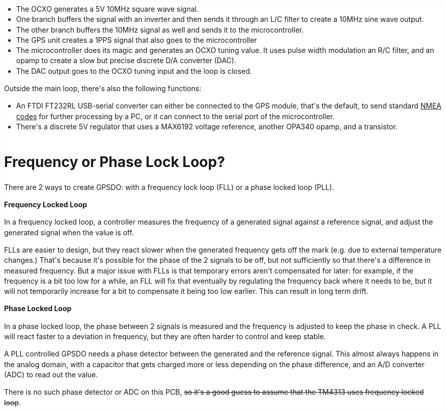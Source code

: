 * The OCXO generates a 5V 10MHz square wave signal.
* One branch buffers the signal with an inverter and then sends it through
  an L/C filter to create a 10MHz sine wave output.
* The other branch buffers the 10MHz signal as well and sends it to the microcontroller.
* The GPS unit creates a 1PPS signal that also goes to the microcontroller
* The microcontroller does its magic and generates an OCXO tuning value. It uses
  pulse width modulation an R/C filter, and an opamp to create a slow but 
  precise discrete D/A converter (DAC).
* The DAC output goes to the OCXO tuning input and the loop is closed.

Outside the main loop, there's also the following functions:

* An FTDI FT232RL USB-serial converter can either be connected to the
  GPS module, that's the default, to send standard 
 [NMEA codes](https://en.wikipedia.org/wiki/NMEA_0183) 
  for further processing by a PC, or it can connect to the serial port of the
  microcontroller.
* There's a discrete 5V regulator that uses a MAX6192 voltage reference,
  another OPA340 opamp, and a transistor.

# Frequency or Phase Lock Loop?

There are 2 ways to create GPSDO: with a frequency lock loop (FLL) or a phase
locked loop (PLL).

**Frequency Locked Loop** 

In a frequency locked loop, a controller measures the frequency of a generated
signal against a reference signal, and adjust the generated signal when the value is off.

FLLs are easier to design, but they react slower when the generated frequency
gets off the mark (e.g. due to external temperature changes.) That's because it's
possible for the phase of the 2 signals to be off, but not sufficiently so that
there's a difference in measured frequency. But a major issue with FLLs is that 
temporary errors aren't compensated for later: for example, if the frequency is
a bit too low for a while, an FLL will fix that eventually by regulating the
frequency back where it needs to be, but it will not temporarily increase
for a bit to compensate it being too low earlier. This can result in long
term drift.

**Phase Locked Loop**

In a phase locked loop, the phase between 2 signals is measured and the frequency
is adjusted to keep the phase in check. A PLL will react faster to a deviation
in frequency, but they are often harder to control and keep stable.

A PLL controlled GPSDO needs a phase detector between the generated and the
reference signal. This almost always happens in the analog domain, with a capacitor
that gets charged more or less depending on the phase difference, and an A/D
converter (ADC) to read out the value.

There is no such phase detector or ADC on this PCB, <strike>so it's a good guess to assume
that the TM4313 uses frequency locked loop</strike>.

